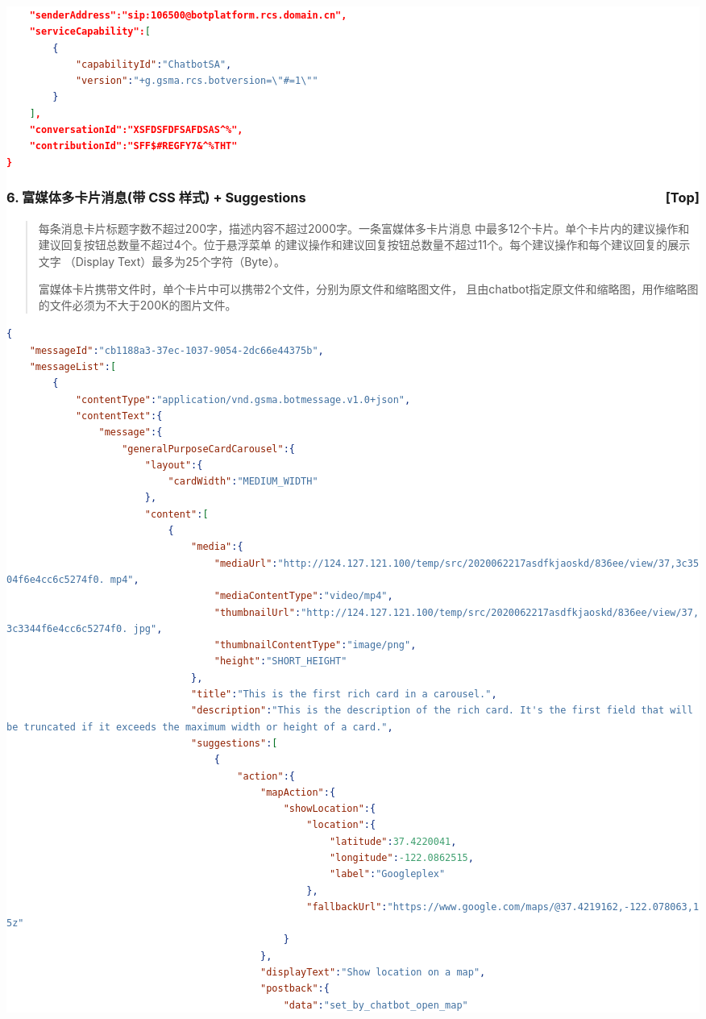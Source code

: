 ~~~json
    "senderAddress":"sip:106500@botplatform.rcs.domain.cn",
    "serviceCapability":[
        {
            "capabilityId":"ChatbotSA",
            "version":"+g.gsma.rcs.botversion=\"#=1\""
        }
    ],
    "conversationId":"XSFDSFDFSAFDSAS^%",
    "contributionId":"SFF$#REGFY7&^%THT"
}
~~~

### <a name="24">6. 富媒体多卡片消息(带 CSS 样式) + Suggestions</a><a style="float:right;text-decoration:none;" href="#0">[Top]</a>

> ​		每条消息卡片标题字数不超过200字，描述内容不超过2000字。一条富媒体多卡片消息 中最多12个卡片。单个卡片内的建议操作和建议回复按钮总数量不超过4个。位于悬浮菜单 的建议操作和建议回复按钮总数量不超过11个。每个建议操作和每个建议回复的展示文字 （Display Text）最多为25个字符（Byte）。
>
> ​		富媒体卡片携带文件时，单个卡片中可以携带2个文件，分别为原文件和缩略图文件， 且由chatbot指定原文件和缩略图，用作缩略图的文件必须为不大于200K的图片文件。

~~~json
{
    "messageId":"cb1188a3-37ec-1037-9054-2dc66e44375b",
    "messageList":[
        {
            "contentType":"application/vnd.gsma.botmessage.v1.0+json",
            "contentText":{
                "message":{
                    "generalPurposeCardCarousel":{
                        "layout":{
                            "cardWidth":"MEDIUM_WIDTH"
                        },
                        "content":[
                            {
                                "media":{
                                    "mediaUrl":"http://124.127.121.100/temp/src/2020062217asdfkjaoskd/836ee/view/37,3c3504f6e4cc6c5274f0. mp4",
                                    "mediaContentType":"video/mp4",
                                    "thumbnailUrl":"http://124.127.121.100/temp/src/2020062217asdfkjaoskd/836ee/view/37,3c3344f6e4cc6c5274f0. jpg",
                                    "thumbnailContentType":"image/png",
                                    "height":"SHORT_HEIGHT"
                                },
                                "title":"This is the first rich card in a carousel.",
                                "description":"This is the description of the rich card. It's the first field that will be truncated if it exceeds the maximum width or height of a card.",
                                "suggestions":[
                                    {
                                        "action":{
                                            "mapAction":{
                                                "showLocation":{
                                                    "location":{
                                                        "latitude":37.4220041,
                                                        "longitude":-122.0862515,
                                                        "label":"Googleplex"
                                                    },
                                                    "fallbackUrl":"https://www.google.com/maps/@37.4219162,-122.078063,15z"
                                                }
                                            },
                                            "displayText":"Show location on a map",
                                            "postback":{
                                                "data":"set_by_chatbot_open_map"
~~~